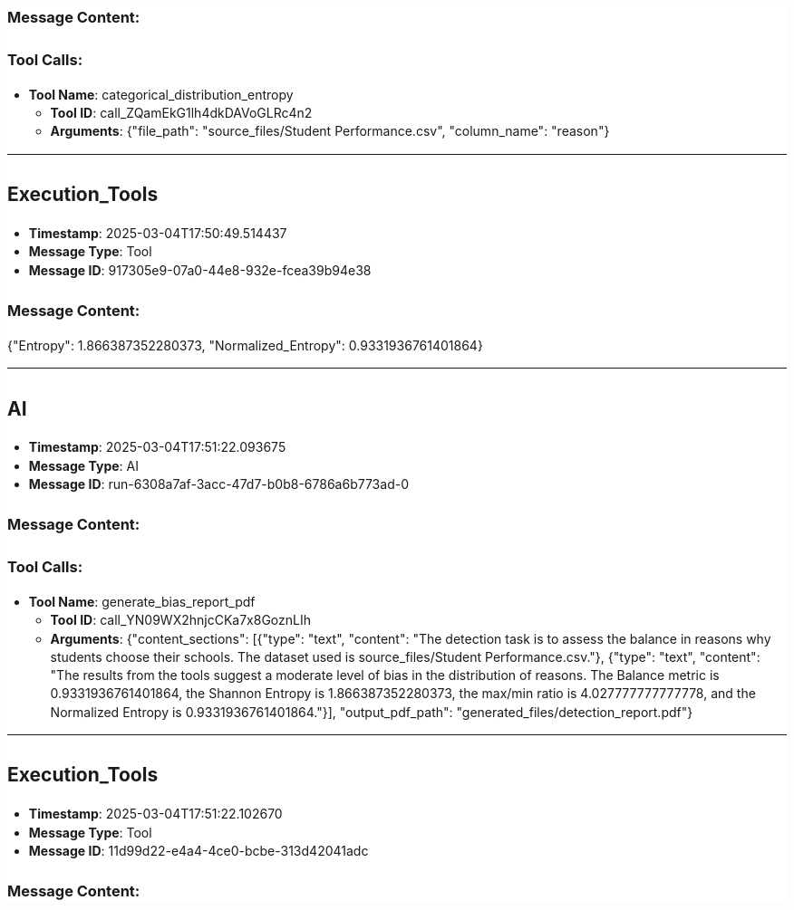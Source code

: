 ### Message Content:



### Tool Calls:
- **Tool Name**: categorical_distribution_entropy
  - **Tool ID**: call_ZQamEkG1lh4dkDAVoGLRc4n2
  - **Arguments**: {"file_path": "source_files/Student Performance.csv", "column_name": "reason"}

---

## Execution_Tools
- **Timestamp**: 2025-03-04T17:50:49.514437
- **Message Type**: Tool
- **Message ID**: 917305e9-07a0-44e8-932e-fcea39b94e38

### Message Content:

{"Entropy": 1.866387352280373, "Normalized_Entropy": 0.9331936761401864}


---

## AI
- **Timestamp**: 2025-03-04T17:51:22.093675
- **Message Type**: AI
- **Message ID**: run-6308a7af-3acc-47d7-b0b8-6786a6b773ad-0

### Message Content:



### Tool Calls:
- **Tool Name**: generate_bias_report_pdf
  - **Tool ID**: call_YN09WX2hnjcCKa7x8GoznLIh
  - **Arguments**: {"content_sections": [{"type": "text", "content": "The detection task is to assess the balance in reasons why students choose their schools. The dataset used is source_files/Student Performance.csv."}, {"type": "text", "content": "The results from the tools suggest a moderate level of bias in the distribution of reasons. The Balance metric is 0.9331936761401864, the Shannon Entropy is 1.866387352280373, the max/min ratio is 4.027777777777778, and the Normalized Entropy is 0.9331936761401864."}], "output_pdf_path": "generated_files/detection_report.pdf"}

---

## Execution_Tools
- **Timestamp**: 2025-03-04T17:51:22.102670
- **Message Type**: Tool
- **Message ID**: 11d99d22-e4a4-4ce0-bcbe-313d42041adc

### Message Content:
